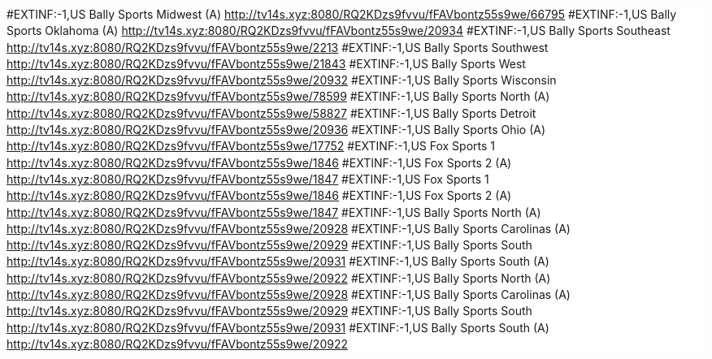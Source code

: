 #EXTINF:-1,US Bally Sports Midwest (A)
http://tv14s.xyz:8080/RQ2KDzs9fvvu/fFAVbontz55s9we/66795
#EXTINF:-1,US Bally Sports Oklahoma (A)
http://tv14s.xyz:8080/RQ2KDzs9fvvu/fFAVbontz55s9we/20934
#EXTINF:-1,US Bally Sports Southeast 
http://tv14s.xyz:8080/RQ2KDzs9fvvu/fFAVbontz55s9we/2213
#EXTINF:-1,US Bally Sports Southwest 
http://tv14s.xyz:8080/RQ2KDzs9fvvu/fFAVbontz55s9we/21843
#EXTINF:-1,US Bally Sports West 
http://tv14s.xyz:8080/RQ2KDzs9fvvu/fFAVbontz55s9we/20932
#EXTINF:-1,US Bally Sports Wisconsin 
http://tv14s.xyz:8080/RQ2KDzs9fvvu/fFAVbontz55s9we/78599
#EXTINF:-1,US Bally Sports North (A)
http://tv14s.xyz:8080/RQ2KDzs9fvvu/fFAVbontz55s9we/58827
#EXTINF:-1,US Bally Sports Detroit 
http://tv14s.xyz:8080/RQ2KDzs9fvvu/fFAVbontz55s9we/20936
#EXTINF:-1,US Bally Sports Ohio (A)
http://tv14s.xyz:8080/RQ2KDzs9fvvu/fFAVbontz55s9we/17752
#EXTINF:-1,US Fox Sports 1 
http://tv14s.xyz:8080/RQ2KDzs9fvvu/fFAVbontz55s9we/1846
#EXTINF:-1,US Fox Sports 2 (A)
http://tv14s.xyz:8080/RQ2KDzs9fvvu/fFAVbontz55s9we/1847
#EXTINF:-1,US Fox Sports 1 
http://tv14s.xyz:8080/RQ2KDzs9fvvu/fFAVbontz55s9we/1846
#EXTINF:-1,US Fox Sports 2 (A)
http://tv14s.xyz:8080/RQ2KDzs9fvvu/fFAVbontz55s9we/1847
#EXTINF:-1,US Bally Sports North (A)
http://tv14s.xyz:8080/RQ2KDzs9fvvu/fFAVbontz55s9we/20928
#EXTINF:-1,US Bally Sports Carolinas (A)
http://tv14s.xyz:8080/RQ2KDzs9fvvu/fFAVbontz55s9we/20929
#EXTINF:-1,US Bally Sports South
http://tv14s.xyz:8080/RQ2KDzs9fvvu/fFAVbontz55s9we/20931
#EXTINF:-1,US Bally Sports South (A)
http://tv14s.xyz:8080/RQ2KDzs9fvvu/fFAVbontz55s9we/20922
#EXTINF:-1,US Bally Sports North (A)
http://tv14s.xyz:8080/RQ2KDzs9fvvu/fFAVbontz55s9we/20928
#EXTINF:-1,US Bally Sports Carolinas (A)
http://tv14s.xyz:8080/RQ2KDzs9fvvu/fFAVbontz55s9we/20929
#EXTINF:-1,US Bally Sports South
http://tv14s.xyz:8080/RQ2KDzs9fvvu/fFAVbontz55s9we/20931
#EXTINF:-1,US Bally Sports South (A)
http://tv14s.xyz:8080/RQ2KDzs9fvvu/fFAVbontz55s9we/20922
